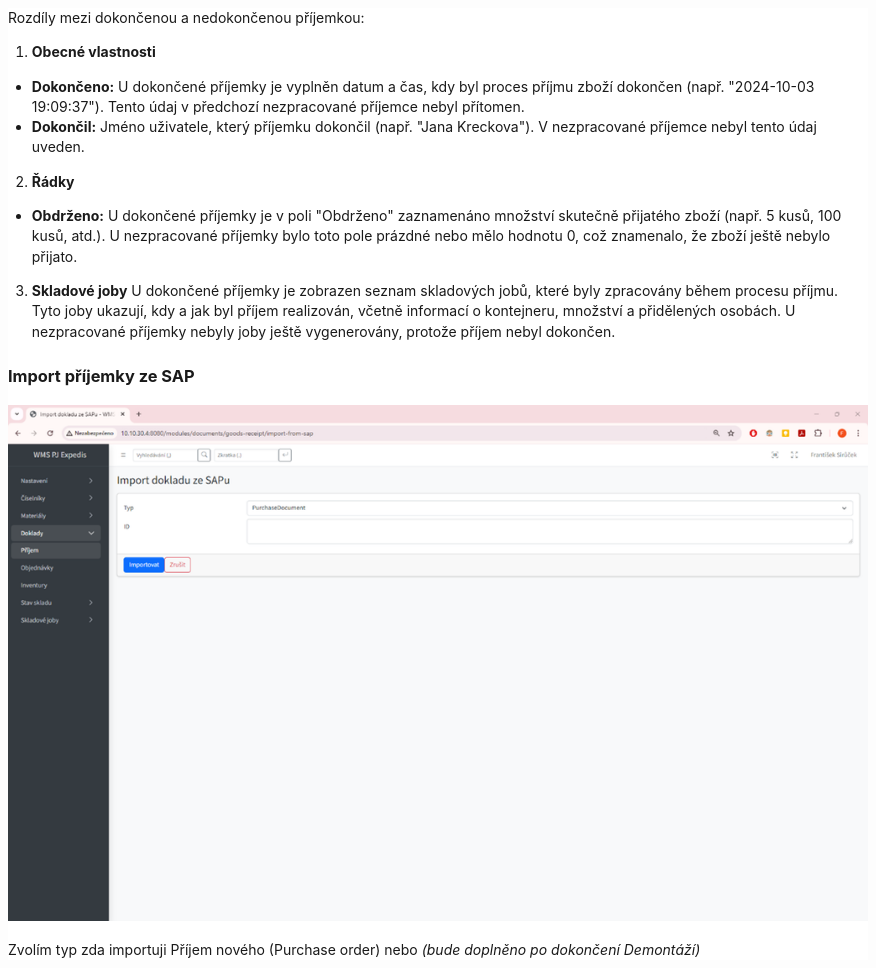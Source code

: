 Rozdíly mezi dokončenou a nedokončenou příjemkou:

1. **Obecné vlastnosti**
- **Dokončeno:** U dokončené příjemky je vyplněn datum a čas, kdy byl proces příjmu zboží dokončen (např. "2024-10-03 19:09:37"). Tento údaj v předchozí nezpracované příjemce nebyl přítomen.
- **Dokončil:** Jméno uživatele, který příjemku dokončil (např. "Jana Kreckova"). V nezpracované příjemce nebyl tento údaj uveden.

2. **Řádky**
- **Obdrženo:** U dokončené příjemky je v poli "Obdrženo" zaznamenáno množství skutečně přijatého zboží (např. 5 kusů, 100 kusů, atd.). U nezpracované příjemky bylo toto pole prázdné nebo mělo hodnotu 0, což znamenalo, že zboží ještě nebylo přijato.

3. **Skladové joby**
U dokončené příjemky je zobrazen seznam skladových jobů, které byly zpracovány během procesu příjmu. Tyto joby ukazují, kdy a jak byl příjem realizován, včetně informací o kontejneru, množství a přidělených osobách. U nezpracované příjemky nebyly joby ještě vygenerovány, protože příjem nebyl dokončen.

<h3 id="import-prijemky-ze-sap">Import příjemky ze SAP</h3>

<a href="#" data-bs-toggle="modal" data-bs-target="#imageModal" onclick="showImage('/content/images/doklady/prijemky/import-prijemky.png')">
   <img src="/content/images/doklady/prijemky/import-prijemky.png" alt="Import příjemky ze SAP" width="900" />
</a>

Zvolím typ zda importuji Příjem nového (Purchase order) nebo *(bude doplněno po dokončení Demontáží)*
